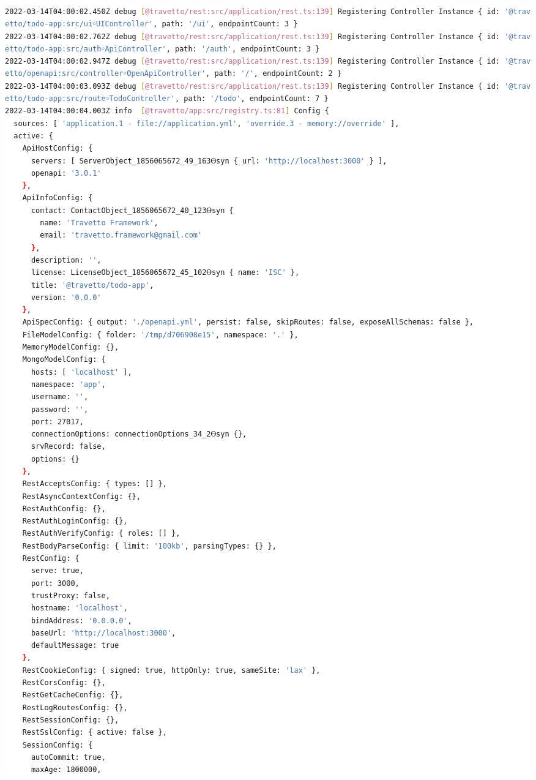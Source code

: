 ```bash
2022-03-14T04:00:02.450Z debug [@travetto/rest:src/application/rest.ts:139] Registering Controller Instance { id: '@travetto/todo-app:src/ui￮UIController', path: '/ui', endpointCount: 3 }
2022-03-14T04:00:02.762Z debug [@travetto/rest:src/application/rest.ts:139] Registering Controller Instance { id: '@travetto/todo-app:src/auth￮ApiController', path: '/auth', endpointCount: 3 }
2022-03-14T04:00:02.947Z debug [@travetto/rest:src/application/rest.ts:139] Registering Controller Instance { id: '@travetto/openapi:src/controller￮OpenApiController', path: '/', endpointCount: 2 }
2022-03-14T04:00:03.093Z debug [@travetto/rest:src/application/rest.ts:139] Registering Controller Instance { id: '@travetto/todo-app:src/route￮TodoController', path: '/todo', endpointCount: 7 }
2022-03-14T04:00:04.003Z info  [@travetto/app:src/registry.ts:81] Config {
  sources: [ 'application.1 - file://application.yml', 'override.3 - memory://override' ],
  active: {
    ApiHostConfig: {
      servers: [ ServerObject_1856065672_49_163Ⲑsyn { url: 'http://localhost:3000' } ],
      openapi: '3.0.1'
    },
    ApiInfoConfig: {
      contact: ContactObject_1856065672_40_123Ⲑsyn {
        name: 'Travetto Framework',
        email: 'travetto.framework@gmail.com'
      },
      description: '',
      license: LicenseObject_1856065672_45_102Ⲑsyn { name: 'ISC' },
      title: '@travetto/todo-app',
      version: '0.0.0'
    },
    ApiSpecConfig: { output: './openapi.yml', persist: false, skipRoutes: false, exposeAllSchemas: false },
    FileModelConfig: { folder: '/tmp/d706908e15', namespace: '.' },
    MemoryModelConfig: {},
    MongoModelConfig: {
      hosts: [ 'localhost' ],
      namespace: 'app',
      username: '',
      password: '',
      port: 27017,
      connectionOptions: connectionOptions_34_2Ⲑsyn {},
      srvRecord: false,
      options: {}
    },
    RestAcceptsConfig: { types: [] },
    RestAsyncContextConfig: {},
    RestAuthConfig: {},
    RestAuthLoginConfig: {},
    RestAuthVerifyConfig: { roles: [] },
    RestBodyParseConfig: { limit: '100kb', parsingTypes: {} },
    RestConfig: {
      serve: true,
      port: 3000,
      trustProxy: false,
      hostname: 'localhost',
      bindAddress: '0.0.0.0',
      baseUrl: 'http://localhost:3000',
      defaultMessage: true
    },
    RestCookieConfig: { signed: true, httpOnly: true, sameSite: 'lax' },
    RestCorsConfig: {},
    RestGetCacheConfig: {},
    RestLogRoutesConfig: {},
    RestSessionConfig: {},
    RestSslConfig: { active: false },
    SessionConfig: {
      autoCommit: true,
      maxAge: 1800000,
```